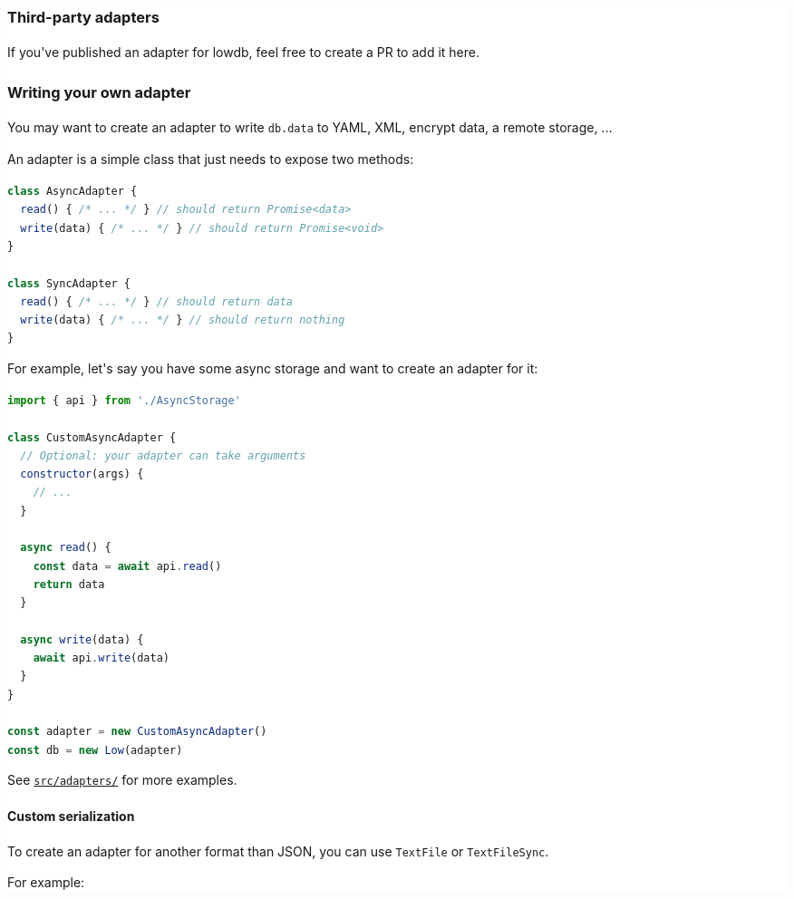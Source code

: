 ### Third-party adapters

If you've published an adapter for lowdb, feel free to create a PR to add it here.

### Writing your own adapter

You may want to create an adapter to write `db.data` to YAML, XML, encrypt data, a remote storage, ...

An adapter is a simple class that just needs to expose two methods:

```js
class AsyncAdapter {
  read() { /* ... */ } // should return Promise<data>
  write(data) { /* ... */ } // should return Promise<void>
}

class SyncAdapter {
  read() { /* ... */ } // should return data
  write(data) { /* ... */ } // should return nothing
}
```

For example, let's say you have some async storage and want to create an adapter for it:

```js
import { api } from './AsyncStorage'

class CustomAsyncAdapter {
  // Optional: your adapter can take arguments
  constructor(args) {
    // ...
  }

  async read() {
    const data = await api.read()
    return data
  }

  async write(data) {
    await api.write(data)
  }
}

const adapter = new CustomAsyncAdapter()
const db = new Low(adapter)
```

See [`src/adapters/`](src/adapters) for more examples.

#### Custom serialization

To create an adapter for another format than JSON, you can use `TextFile` or `TextFileSync`.

For example:
